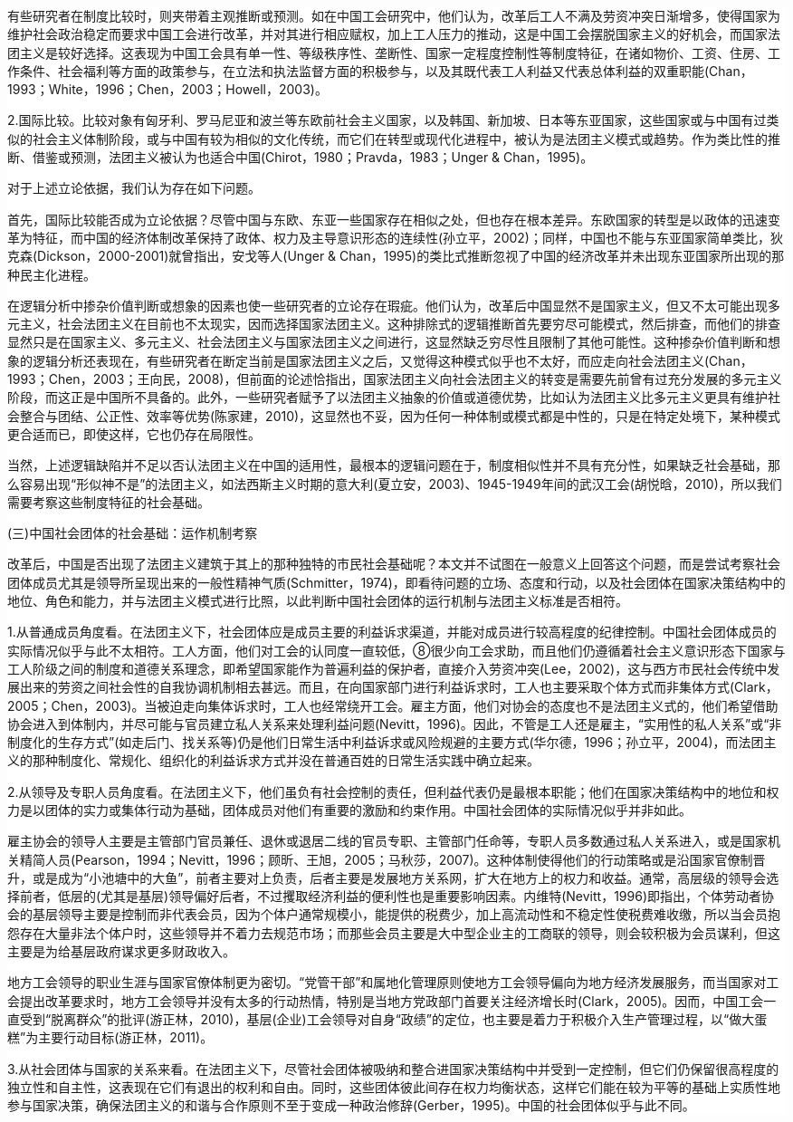    有些研究者在制度比较时，则夹带着主观推断或预测。如在中国工会研究中，他们认为，改革后工人不满及劳资冲突日渐增多，使得国家为维护社会政治稳定而要求中国工会进行改革，并对其进行相应赋权，加上工人压力的推动，这是中国工会摆脱国家主义的好机会，而国家法团主义是较好选择。这表现为中国工会具有单一性、等级秩序性、垄断性、国家一定程度控制性等制度特征，在诸如物价、工资、住房、工作条件、社会福利等方面的政策参与，在立法和执法监督方面的积极参与，以及其既代表工人利益又代表总体利益的双重职能(Chan，1993；White，1996；Chen，2003；Howell，2003)。
  </p>
  <p style="font-weight: 400;">
   2.国际比较。比较对象有匈牙利、罗马尼亚和波兰等东欧前社会主义国家，以及韩国、新加坡、日本等东亚国家，这些国家或与中国有过类似的社会主义体制阶段，或与中国有较为相似的文化传统，而它们在转型或现代化进程中，被认为是法团主义模式或趋势。作为类比性的推断、借鉴或预测，法团主义被认为也适合中国(Chirot，1980；Pravda，1983；Unger &amp; Chan，1995)。
  </p>
  <p style="font-weight: 400;">
   对于上述立论依据，我们认为存在如下问题。
  </p>
  <p style="font-weight: 400;">
   首先，国际比较能否成为立论依据？尽管中国与东欧、东亚一些国家存在相似之处，但也存在根本差异。东欧国家的转型是以政体的迅速变革为特征，而中国的经济体制改革保持了政体、权力及主导意识形态的连续性(孙立平，2002)；同样，中国也不能与东亚国家简单类比，狄克森(Dickson，2000-2001)就曾指出，安戈等人(Unger &amp; Chan，1995)的类比式推断忽视了中国的经济改革并未出现东亚国家所出现的那种民主化进程。
  </p>
  <p style="font-weight: 400;">
   在逻辑分析中掺杂价值判断或想象的因素也使一些研究者的立论存在瑕疵。他们认为，改革后中国显然不是国家主义，但又不太可能出现多元主义，社会法团主义在目前也不太现实，因而选择国家法团主义。这种排除式的逻辑推断首先要穷尽可能模式，然后排查，而他们的排查显然只是在国家主义、多元主义、社会法团主义与国家法团主义之间进行，这显然缺乏穷尽性且限制了其他可能性。这种掺杂价值判断和想象的逻辑分析还表现在，有些研究者在断定当前是国家法团主义之后，又觉得这种模式似乎也不太好，而应走向社会法团主义(Chan，1993；Chen，2003；王向民，2008)，但前面的论述恰指出，国家法团主义向社会法团主义的转变是需要先前曾有过充分发展的多元主义阶段，而这正是中国所不具备的。此外，一些研究者赋予了以法团主义抽象的价值或道德优势，比如认为法团主义比多元主义更具有维护社会整合与团结、公正性、效率等优势(陈家建，2010)，这显然也不妥，因为任何一种体制或模式都是中性的，只是在特定处境下，某种模式更合适而已，即使这样，它也仍存在局限性。
  </p>
  <p style="font-weight: 400;">
   当然，上述逻辑缺陷并不足以否认法团主义在中国的适用性，最根本的逻辑问题在于，制度相似性并不具有充分性，如果缺乏社会基础，那么容易出现“形似神不是”的法团主义，如法西斯主义时期的意大利(夏立安，2003)、1945-1949年间的武汉工会(胡悦晗，2010)，所以我们需要考察这些制度特征的社会基础。
  </p>
  <p style="font-weight: 400;">
   (三)中国社会团体的社会基础：运作机制考察
  </p>
  <p style="font-weight: 400;">
   改革后，中国是否出现了法团主义建筑于其上的那种独特的市民社会基础呢？本文并不试图在一般意义上回答这个问题，而是尝试考察社会团体成员尤其是领导所呈现出来的一般性精神气质(Schmitter，1974)，即看待问题的立场、态度和行动，以及社会团体在国家决策结构中的地位、角色和能力，并与法团主义模式进行比照，以此判断中国社会团体的运行机制与法团主义标准是否相符。
  </p>
  <p style="font-weight: 400;">
   1.从普通成员角度看。在法团主义下，社会团体应是成员主要的利益诉求渠道，并能对成员进行较高程度的纪律控制。中国社会团体成员的实际情况似乎与此不太相符。工人方面，他们对工会的认同度一直较低，⑧很少向工会求助，而且他们仍遵循着社会主义意识形态下国家与工人阶级之间的制度和道德关系理念，即希望国家能作为普遍利益的保护者，直接介入劳资冲突(Lee，2002)，这与西方市民社会传统中发展出来的劳资之间社会性的自我协调机制相去甚远。而且，在向国家部门进行利益诉求时，工人也主要采取个体方式而非集体方式(Clark，2005；Chen，2003)。当被迫走向集体诉求时，工人也经常绕开工会。雇主方面，他们对协会的态度也不是法团主义式的，他们希望借助协会进入到体制内，并尽可能与官员建立私人关系来处理利益问题(Nevitt，1996)。因此，不管是工人还是雇主，“实用性的私人关系”或“非制度化的生存方式”(如走后门、找关系等)仍是他们日常生活中利益诉求或风险规避的主要方式(华尔德，1996；孙立平，2004)，而法团主义的那种制度化、常规化、组织化的利益诉求方式并没在普通百姓的日常生活实践中确立起来。
  </p>
  <p style="font-weight: 400;">
   2.从领导及专职人员角度看。在法团主义下，他们虽负有社会控制的责任，但利益代表仍是最根本职能；他们在国家决策结构中的地位和权力是以团体的实力或集体行动为基础，团体成员对他们有重要的激励和约束作用。中国社会团体的实际情况似乎并非如此。
  </p>
  <p style="font-weight: 400;">
   雇主协会的领导人主要是主管部门官员兼任、退休或退居二线的官员专职、主管部门任命等，专职人员多数通过私人关系进入，或是国家机关精简人员(Pearson，1994；Nevitt，1996；顾昕、王旭，2005；马秋莎，2007)。这种体制使得他们的行动策略或是沿国家官僚制晋升，或是成为“小池塘中的大鱼”，前者主要对上负责，后者主要是发展地方关系网，扩大在地方上的权力和收益。通常，高层级的领导会选择前者，低层的(尤其是基层)领导偏好后者，不过攫取经济利益的便利性也是重要影响因素。内维特(Nevitt，1996)即指出，个体劳动者协会的基层领导主要是控制而非代表会员，因为个体户通常规模小，能提供的税费少，加上高流动性和不稳定性使税费难收缴，所以当会员抱怨存在大量非法个体户时，这些领导并不着力去规范市场；而那些会员主要是大中型企业主的工商联的领导，则会较积极为会员谋利，但这主要是为给基层政府谋求更多财政收入。
  </p>
  <p style="font-weight: 400;">
   地方工会领导的职业生涯与国家官僚体制更为密切。“党管干部”和属地化管理原则使地方工会领导偏向为地方经济发展服务，而当国家对工会提出改革要求时，地方工会领导并没有太多的行动热情，特别是当地方党政部门首要关注经济增长时(Clark，2005)。因而，中国工会一直受到“脱离群众”的批评(游正林，2010)，基层(企业)工会领导对自身“政绩”的定位，也主要是着力于积极介入生产管理过程，以“做大蛋糕”为主要行动目标(游正林，2011)。
  </p>
  <p style="font-weight: 400;">
   3.从社会团体与国家的关系来看。在法团主义下，尽管社会团体被吸纳和整合进国家决策结构中并受到一定控制，但它们仍保留很高程度的独立性和自主性，这表现在它们有退出的权利和自由。同时，这些团体彼此间存在权力均衡状态，这样它们能在较为平等的基础上实质性地参与国家决策，确保法团主义的和谐与合作原则不至于变成一种政治修辞(Gerber，1995)。中国的社会团体似乎与此不同。
  </p>
  <p style="font-weight: 400;">